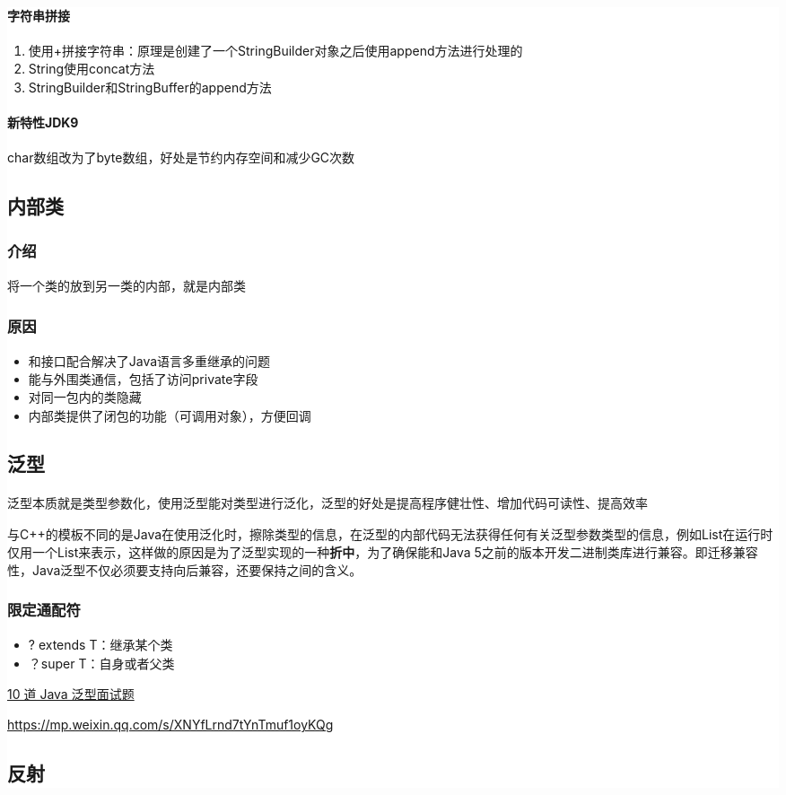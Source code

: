
#### 字符串拼接

1. 使用+拼接字符串：原理是创建了一个StringBuilder对象之后使用append方法进行处理的
2. String使用concat方法
3. StringBuilder和StringBuffer的append方法





#### 新特性JDK9

char数组改为了byte数组，好处是节约内存空间和减少GC次数



## 内部类

### 介绍

将一个类的放到另一类的内部，就是内部类

### 原因



* 和接口配合解决了Java语言多重继承的问题
* 能与外围类通信，包括了访问private字段
* 对同一包内的类隐藏
* 内部类提供了闭包的功能（可调用对象），方便回调







## 泛型

泛型本质就是类型参数化，使用泛型能对类型进行泛化，泛型的好处是提高程序健壮性、增加代码可读性、提高效率



与C++的模板不同的是Java在使用泛化时，擦除类型的信息，在泛型的内部代码无法获得任何有关泛型参数类型的信息，例如List<String>在运行时仅用一个List来表示，这样做的原因是为了泛型实现的一种**折中**，为了确保能和Java 5之前的版本开发二进制类库进行兼容。即迁移兼容性，Java泛型不仅必须要支持向后兼容，还要保持之间的含义。



### 限定通配符

* ? extends T：继承某个类
* ？super T：自身或者父类



[10 道 Java 泛型面试题](https://cloud.tencent.com/developer/article/1033693)

https://mp.weixin.qq.com/s/XNYfLrnd7tYnTmuf1oyKQg



## 反射
